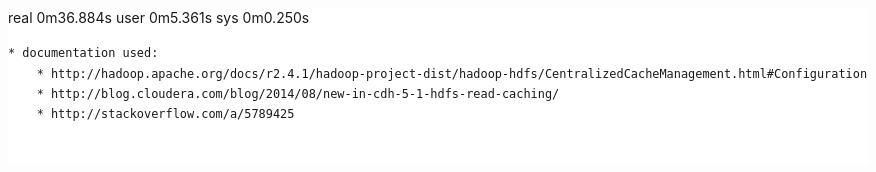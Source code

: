 real	0m36.884s
user	0m5.361s
sys	0m0.250s
```
* documentation used: 
    * http://hadoop.apache.org/docs/r2.4.1/hadoop-project-dist/hadoop-hdfs/CentralizedCacheManagement.html#Configuration
    * http://blog.cloudera.com/blog/2014/08/new-in-cdh-5-1-hdfs-read-caching/
    * http://stackoverflow.com/a/5789425


